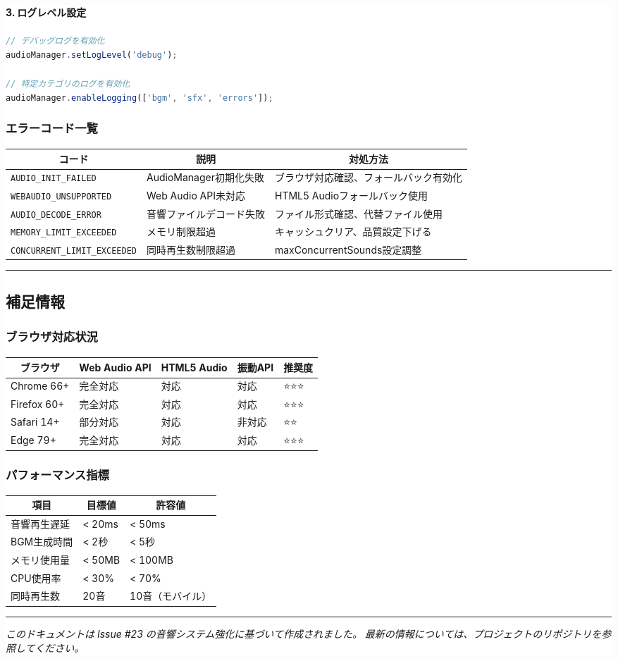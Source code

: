#### 3. ログレベル設定

```javascript
// デバッグログを有効化
audioManager.setLogLevel('debug');

// 特定カテゴリのログを有効化
audioManager.enableLogging(['bgm', 'sfx', 'errors']);
```

### エラーコード一覧

| コード | 説明 | 対処方法 |
|--------|------|----------|
| `AUDIO_INIT_FAILED` | AudioManager初期化失敗 | ブラウザ対応確認、フォールバック有効化 |
| `WEBAUDIO_UNSUPPORTED` | Web Audio API未対応 | HTML5 Audioフォールバック使用 |
| `AUDIO_DECODE_ERROR` | 音響ファイルデコード失敗 | ファイル形式確認、代替ファイル使用 |
| `MEMORY_LIMIT_EXCEEDED` | メモリ制限超過 | キャッシュクリア、品質設定下げる |
| `CONCURRENT_LIMIT_EXCEEDED` | 同時再生数制限超過 | maxConcurrentSounds設定調整 |

---

## 補足情報

### ブラウザ対応状況

| ブラウザ | Web Audio API | HTML5 Audio | 振動API | 推奨度 |
|----------|---------------|-------------|---------|---------|
| Chrome 66+ | 完全対応 | 対応 | 対応 | ⭐⭐⭐ |
| Firefox 60+ | 完全対応 | 対応 | 対応 | ⭐⭐⭐ |
| Safari 14+ | 部分対応 | 対応 | 非対応 | ⭐⭐ |
| Edge 79+ | 完全対応 | 対応 | 対応 | ⭐⭐⭐ |

### パフォーマンス指標

| 項目 | 目標値 | 許容値 |
|------|--------|--------|
| 音響再生遅延 | < 20ms | < 50ms |
| BGM生成時間 | < 2秒 | < 5秒 |
| メモリ使用量 | < 50MB | < 100MB |
| CPU使用率 | < 30% | < 70% |
| 同時再生数 | 20音 | 10音（モバイル） |

---

*このドキュメントは Issue #23 の音響システム強化に基づいて作成されました。*
*最新の情報については、プロジェクトのリポジトリを参照してください。*
